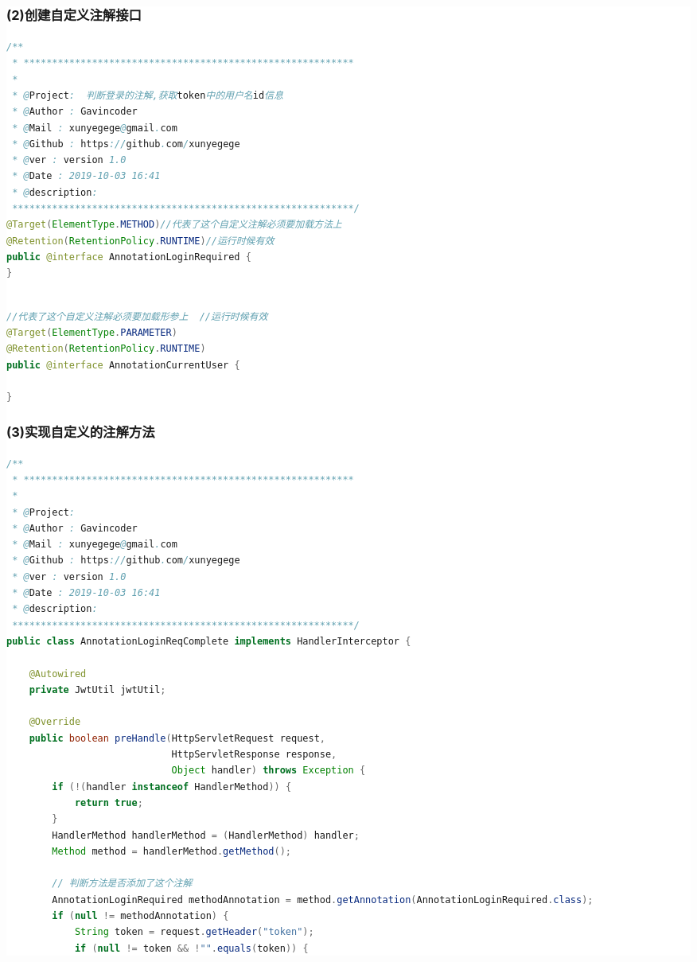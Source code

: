 ### (2)创建自定义注解接口

```java
/**
 * **********************************************************
 *
 * @Project:  判断登录的注解,获取token中的用户名id信息
 * @Author : Gavincoder
 * @Mail : xunyegege@gmail.com
 * @Github : https://github.com/xunyegege
 * @ver : version 1.0
 * @Date : 2019-10-03 16:41
 * @description:
 ************************************************************/
@Target(ElementType.METHOD)//代表了这个自定义注解必须要加载方法上
@Retention(RetentionPolicy.RUNTIME)//运行时候有效
public @interface AnnotationLoginRequired {
}
```

```java

//代表了这个自定义注解必须要加载形参上  //运行时候有效
@Target(ElementType.PARAMETER)
@Retention(RetentionPolicy.RUNTIME)
public @interface AnnotationCurrentUser {

}
```

### (3)实现自定义的注解方法

```java
/**
 * **********************************************************
 *
 * @Project:
 * @Author : Gavincoder
 * @Mail : xunyegege@gmail.com
 * @Github : https://github.com/xunyegege
 * @ver : version 1.0
 * @Date : 2019-10-03 16:41
 * @description:
 ************************************************************/
public class AnnotationLoginReqComplete implements HandlerInterceptor {

    @Autowired
    private JwtUtil jwtUtil;

    @Override
    public boolean preHandle(HttpServletRequest request,
                             HttpServletResponse response,
                             Object handler) throws Exception {
        if (!(handler instanceof HandlerMethod)) {
            return true;
        }
        HandlerMethod handlerMethod = (HandlerMethod) handler;
        Method method = handlerMethod.getMethod();

        // 判断方法是否添加了这个注解
        AnnotationLoginRequired methodAnnotation = method.getAnnotation(AnnotationLoginRequired.class);
        if (null != methodAnnotation) {
            String token = request.getHeader("token");
            if (null != token && !"".equals(token)) {
```